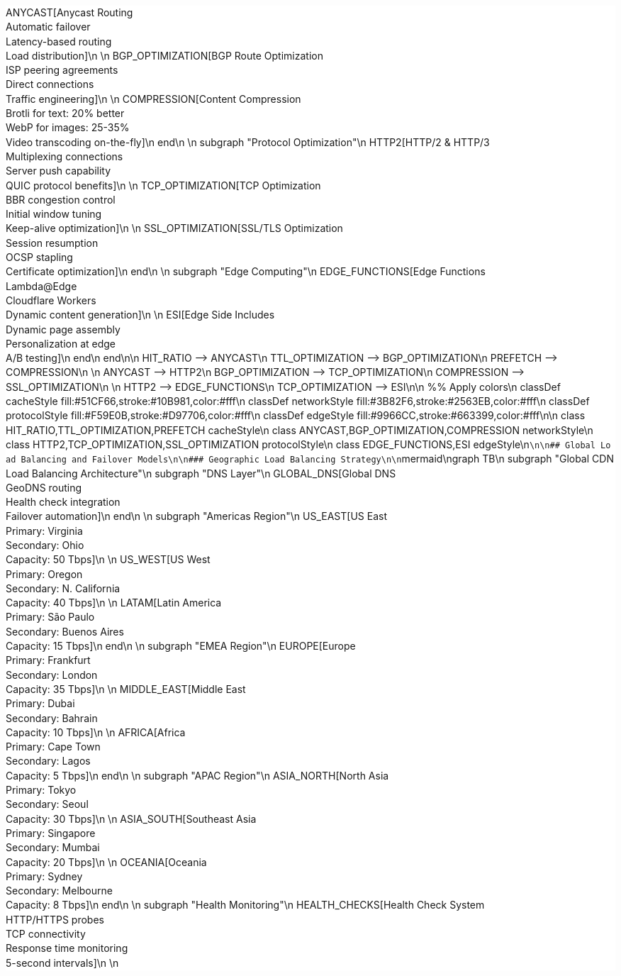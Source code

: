 ANYCAST[Anycast Routing<br/>Automatic failover<br/>Latency-based routing<br/>Load distribution]\n            \n            BGP_OPTIMIZATION[BGP Route Optimization<br/>ISP peering agreements<br/>Direct connections<br/>Traffic engineering]\n            \n            COMPRESSION[Content Compression<br/>Brotli for text: 20% better<br/>WebP for images: 25-35%<br/>Video transcoding on-the-fly]\n        end\n        \n        subgraph \"Protocol Optimization\"\n            HTTP2[HTTP/2 & HTTP/3<br/>Multiplexing connections<br/>Server push capability<br/>QUIC protocol benefits]\n            \n            TCP_OPTIMIZATION[TCP Optimization<br/>BBR congestion control<br/>Initial window tuning<br/>Keep-alive optimization]\n            \n            SSL_OPTIMIZATION[SSL/TLS Optimization<br/>Session resumption<br/>OCSP stapling<br/>Certificate optimization]\n        end\n        \n        subgraph \"Edge Computing\"\n            EDGE_FUNCTIONS[Edge Functions<br/>Lambda@Edge<br/>Cloudflare Workers<br/>Dynamic content generation]\n            \n            ESI[Edge Side Includes<br/>Dynamic page assembly<br/>Personalization at edge<br/>A/B testing]\n        end\n    end\n\n    HIT_RATIO --> ANYCAST\n    TTL_OPTIMIZATION --> BGP_OPTIMIZATION\n    PREFETCH --> COMPRESSION\n    \n    ANYCAST --> HTTP2\n    BGP_OPTIMIZATION --> TCP_OPTIMIZATION\n    COMPRESSION --> SSL_OPTIMIZATION\n    \n    HTTP2 --> EDGE_FUNCTIONS\n    TCP_OPTIMIZATION --> ESI\n\n    %% Apply colors\n    classDef cacheStyle fill:#51CF66,stroke:#10B981,color:#fff\n    classDef networkStyle fill:#3B82F6,stroke:#2563EB,color:#fff\n    classDef protocolStyle fill:#F59E0B,stroke:#D97706,color:#fff\n    classDef edgeStyle fill:#9966CC,stroke:#663399,color:#fff\n\n    class HIT_RATIO,TTL_OPTIMIZATION,PREFETCH cacheStyle\n    class ANYCAST,BGP_OPTIMIZATION,COMPRESSION networkStyle\n    class HTTP2,TCP_OPTIMIZATION,SSL_OPTIMIZATION protocolStyle\n    class EDGE_FUNCTIONS,ESI edgeStyle\n```\n\n## Global Load Balancing and Failover Models\n\n### Geographic Load Balancing Strategy\n\n```mermaid\ngraph TB\n    subgraph \"Global CDN Load Balancing Architecture\"\n        subgraph \"DNS Layer\"\n            GLOBAL_DNS[Global DNS<br/>GeoDNS routing<br/>Health check integration<br/>Failover automation]\n        end\n        \n        subgraph \"Americas Region\"\n            US_EAST[US East<br/>Primary: Virginia<br/>Secondary: Ohio<br/>Capacity: 50 Tbps]\n            \n            US_WEST[US West<br/>Primary: Oregon<br/>Secondary: N. California<br/>Capacity: 40 Tbps]\n            \n            LATAM[Latin America<br/>Primary: São Paulo<br/>Secondary: Buenos Aires<br/>Capacity: 15 Tbps]\n        end\n        \n        subgraph \"EMEA Region\"\n            EUROPE[Europe<br/>Primary: Frankfurt<br/>Secondary: London<br/>Capacity: 35 Tbps]\n            \n            MIDDLE_EAST[Middle East<br/>Primary: Dubai<br/>Secondary: Bahrain<br/>Capacity: 10 Tbps]\n            \n            AFRICA[Africa<br/>Primary: Cape Town<br/>Secondary: Lagos<br/>Capacity: 5 Tbps]\n        end\n        \n        subgraph \"APAC Region\"\n            ASIA_NORTH[North Asia<br/>Primary: Tokyo<br/>Secondary: Seoul<br/>Capacity: 30 Tbps]\n            \n            ASIA_SOUTH[Southeast Asia<br/>Primary: Singapore<br/>Secondary: Mumbai<br/>Capacity: 20 Tbps]\n            \n            OCEANIA[Oceania<br/>Primary: Sydney<br/>Secondary: Melbourne<br/>Capacity: 8 Tbps]\n        end\n        \n        subgraph \"Health Monitoring\"\n            HEALTH_CHECKS[Health Check System<br/>HTTP/HTTPS probes<br/>TCP connectivity<br/>Response time monitoring<br/>5-second intervals]\n            \n